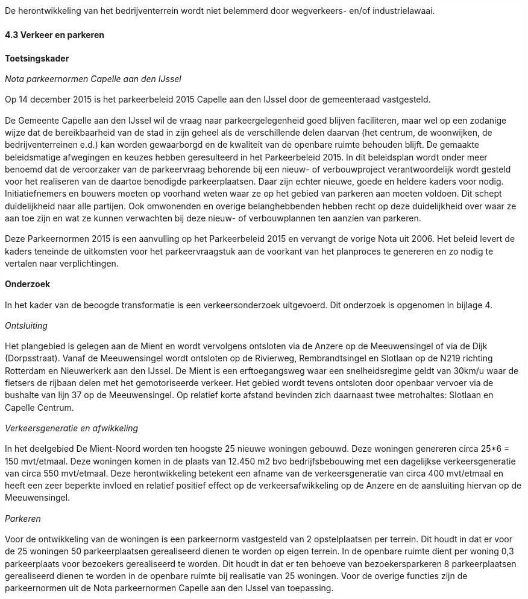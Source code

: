 De herontwikkeling van het bedrijventerrein wordt niet belemmerd door wegverkeers\- en/of industrielawaai.

#### 4\.3 Verkeer en parkeren

**Toetsingskader**

*Nota parkeernormen Capelle aan den IJssel*

Op 14 december 2015 is het parkeerbeleid 2015 Capelle aan den IJssel door de gemeenteraad vastgesteld.

De Gemeente Capelle aan den IJssel wil de vraag naar parkeergelegenheid goed blijven faciliteren, maar wel op een zodanige wijze dat de bereikbaarheid van de stad in zijn geheel als de verschillende delen daarvan (het centrum, de woonwijken, de bedrijventerreinen e.d.) kan worden gewaarborgd en de kwaliteit van de openbare ruimte behouden blijft. De gemaakte beleidsmatige afwegingen en keuzes hebben geresulteerd in het Parkeerbeleid 2015\. In dit beleidsplan wordt onder meer benoemd dat de veroorzaker van de parkeervraag behorende bij een nieuw\- of verbouwproject verantwoordelijk wordt gesteld voor het realiseren van de daartoe benodigde parkeerplaatsen. Daar zijn echter nieuwe, goede en heldere kaders voor nodig. Initiatiefnemers en bouwers moeten op voorhand weten waar ze op het gebied van parkeren aan moeten voldoen. Dit schept duidelijkheid naar alle partijen. Ook omwonenden en overige belanghebbenden hebben recht op deze duidelijkheid over waar ze aan toe zijn en wat ze kunnen verwachten bij deze nieuw\- of verbouwplannen ten aanzien van parkeren.

Deze Parkeernormen 2015 is een aanvulling op het Parkeerbeleid 2015 en vervangt de vorige Nota uit 2006\. Het beleid levert de kaders teneinde de uitkomsten voor het parkeervraagstuk aan de voorkant van het planproces te genereren en zo nodig te vertalen naar verplichtingen.

**Onderzoek**

In het kader van de beoogde transformatie is een verkeersonderzoek uitgevoerd. Dit onderzoek is opgenomen in bijlage 4.

*Ontsluiting*

Het plangebied is gelegen aan de Mient en wordt vervolgens ontsloten via de Anzere op de Meeuwensingel of via de Dijk (Dorpsstraat). Vanaf de Meeuwensingel wordt ontsloten op de Rivierweg, Rembrandtsingel en Slotlaan op de N219 richting Rotterdam en Nieuwerkerk aan den IJssel. De Mient is een erftoegangsweg waar een snelheidsregime geldt van 30km/u waar de fietsers de rijbaan delen met het gemotoriseerde verkeer. Het gebied wordt tevens ontsloten door openbaar vervoer via de bushalte van lijn 37 op de Meeuwensingel. Op relatief korte afstand bevinden zich daarnaast twee metrohaltes: Slotlaan en Capelle Centrum.

*Verkeersgeneratie en afwikkeling*

In het deelgebied De Mient\-Noord worden ten hoogste 25 nieuwe woningen gebouwd. Deze woningen genereren circa 25\*6 \= 150 mvt/etmaal. Deze woningen komen in de plaats van 12\.450 m2 bvo bedrijfsbebouwing met een dagelijkse verkeersgeneratie van circa 550 mvt/etmaal. Deze herontwikkeling betekent een afname van de verkeersgeneratie van circa 400 mvt/etmaal en heeft een zeer beperkte invloed en relatief positief effect op de verkeersafwikkeling op de Anzere en de aansluiting hiervan op de Meeuwensingel.

*Parkeren*

Voor de ontwikkeling van de woningen is een parkeernorm vastgesteld van 2 opstelplaatsen per terrein. Dit houdt in dat er voor de 25 woningen 50 parkeerplaatsen gerealiseerd dienen te worden op eigen terrein. In de openbare ruimte dient per woning 0,3 parkeerplaats voor bezoekers gerealiseerd te worden. Dit houdt in dat er ten behoeve van bezoekersparkeren 8 parkeerplaatsen gerealiseerd dienen te worden in de openbare ruimte bij realisatie van 25 woningen. Voor de overige functies zijn de parkeernormen uit de Nota parkeernormen Capelle aan den IJssel van toepassing.
